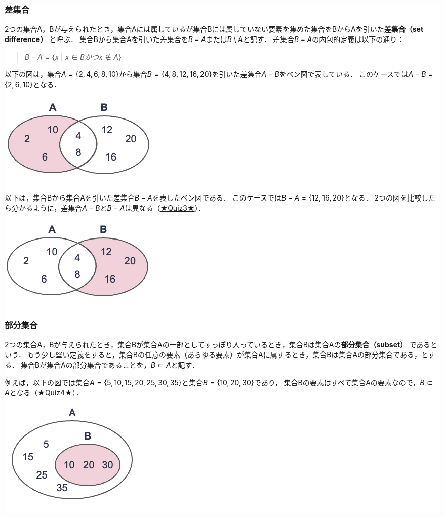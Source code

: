 
### 差集合
2つの集合A，Bが与えられたとき，集合Aには属しているが集合Bには属していない要素を集めた集合をBからAを引いた**差集合（set difference）** と呼ぶ．
集合Bから集合Aを引いた差集合を$B-A$または$B \setminus A$と記す．
差集合$B-A$の内包的定義は以下の通り：

> $B-A = \{ x \ | \ x \in B かつ x \notin A\}$

以下の図は，集合$A=\{2, 4, 6, 8, 10\}$から集合$B=\{4, 8, 12, 16, 20\}$を引いた差集合$A-B$をベン図で表している．
このケースでは$A-B = \{2, 6, 10\}$となる．

![差集合1](fig/difference1.png "差集合1")

以下は，集合Bから集合Aを引いた差集合$B-A$を表したベン図である．
このケースでは$B-A = \{12, 16, 20\}$となる．
2つの図を比較したら分かるように，差集合$A-B$と$B-A$は異なる（[★Quiz3★](#Q3)）．

![差集合2](fig/difference2.png "差集合2")


### 部分集合
2つの集合A，Bが与えられたとき，集合Bが集合Aの一部としてすっぽり入っているとき，集合Bは集合Aの**部分集合（subset）** であるという．
もう少し堅い定義をすると，集合Bの任意の要素（あらゆる要素）が集合Aに属するとき，集合Bは集合Aの部分集合である，とする．
集合Bが集合Aの部分集合であることを，$B \subset{A}$と記す．

例えば，以下の図では集合$A=\{5, 10, 15, 20, 25, 30, 35\}$と集合$B=\{10, 20, 30\}$であり，
集合Bの要素はすべて集合Aの要素なので，$B \subset{A}$となる（[★Quiz4★](#Q4)）．

![部分集合](fig/subset.png "部分集合")
